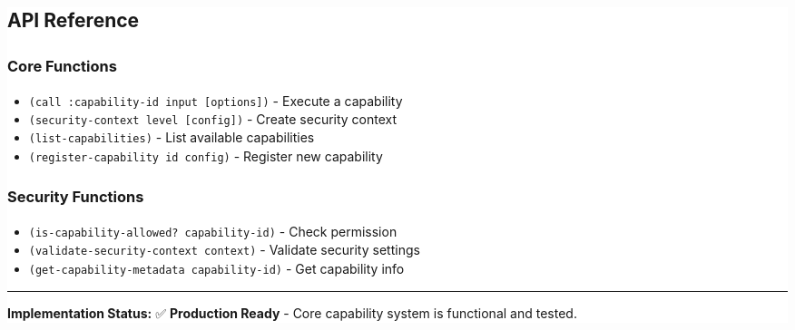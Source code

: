 ## API Reference

### Core Functions

- `(call :capability-id input [options])` - Execute a capability
- `(security-context level [config])` - Create security context
- `(list-capabilities)` - List available capabilities
- `(register-capability id config)` - Register new capability

### Security Functions

- `(is-capability-allowed? capability-id)` - Check permission
- `(validate-security-context context)` - Validate security settings
- `(get-capability-metadata capability-id)` - Get capability info

---

**Implementation Status:** ✅ **Production Ready** - Core capability system is functional and tested.
